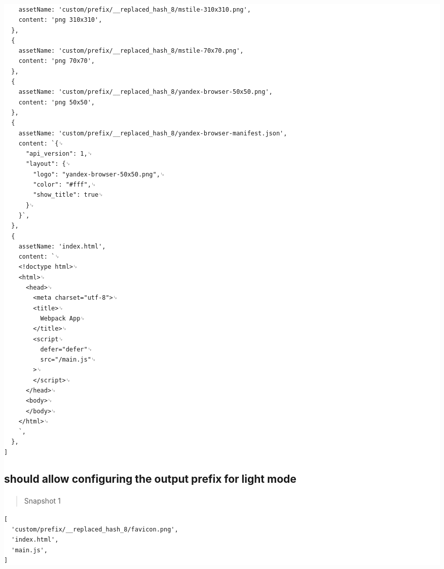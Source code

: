         assetName: 'custom/prefix/__replaced_hash_8/mstile-310x310.png',
        content: 'png 310x310',
      },
      {
        assetName: 'custom/prefix/__replaced_hash_8/mstile-70x70.png',
        content: 'png 70x70',
      },
      {
        assetName: 'custom/prefix/__replaced_hash_8/yandex-browser-50x50.png',
        content: 'png 50x50',
      },
      {
        assetName: 'custom/prefix/__replaced_hash_8/yandex-browser-manifest.json',
        content: `{␊
          "api_version": 1,␊
          "layout": {␊
            "logo": "yandex-browser-50x50.png",␊
            "color": "#fff",␊
            "show_title": true␊
          }␊
        }`,
      },
      {
        assetName: 'index.html',
        content: `␊
        <!doctype html>␊
        <html>␊
          <head>␊
            <meta charset="utf-8">␊
            <title>␊
              Webpack App␊
            </title>␊
            <script␊
              defer="defer"␊
              src="/main.js"␊
            >␊
            </script>␊
          </head>␊
          <body>␊
          </body>␊
        </html>␊
        `,
      },
    ]

## should allow configuring the output prefix for light mode

> Snapshot 1

    [
      'custom/prefix/__replaced_hash_8/favicon.png',
      'index.html',
      'main.js',
    ]
